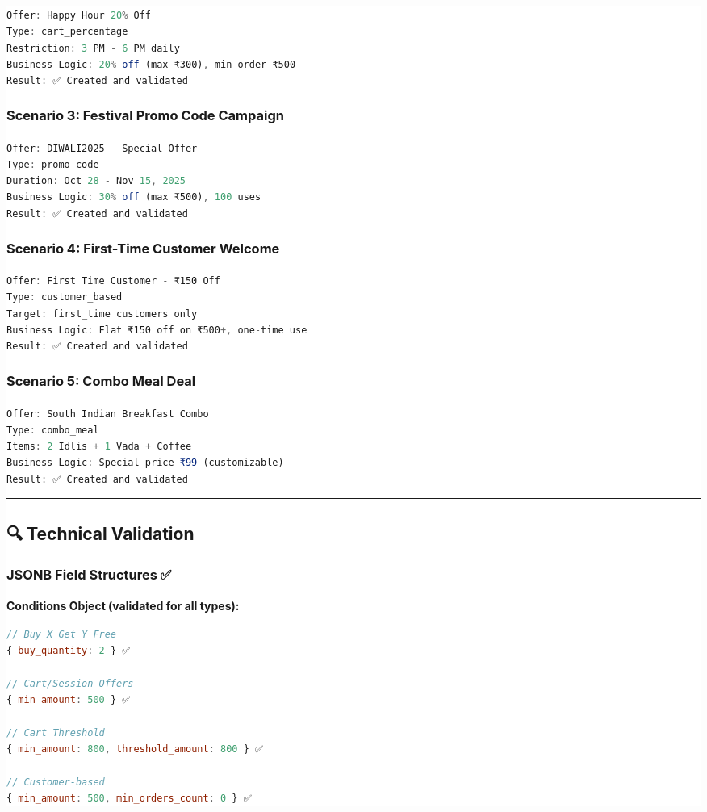 ```javascript
Offer: Happy Hour 20% Off
Type: cart_percentage
Restriction: 3 PM - 6 PM daily
Business Logic: 20% off (max ₹300), min order ₹500
Result: ✅ Created and validated
```

### Scenario 3: Festival Promo Code Campaign

```javascript
Offer: DIWALI2025 - Special Offer
Type: promo_code
Duration: Oct 28 - Nov 15, 2025
Business Logic: 30% off (max ₹500), 100 uses
Result: ✅ Created and validated
```

### Scenario 4: First-Time Customer Welcome

```javascript
Offer: First Time Customer - ₹150 Off
Type: customer_based
Target: first_time customers only
Business Logic: Flat ₹150 off on ₹500+, one-time use
Result: ✅ Created and validated
```

### Scenario 5: Combo Meal Deal

```javascript
Offer: South Indian Breakfast Combo
Type: combo_meal
Items: 2 Idlis + 1 Vada + Coffee
Business Logic: Special price ₹99 (customizable)
Result: ✅ Created and validated
```

---

## 🔍 Technical Validation

### JSONB Field Structures ✅

**Conditions Object (validated for all types):**

```javascript
// Buy X Get Y Free
{ buy_quantity: 2 } ✅

// Cart/Session Offers
{ min_amount: 500 } ✅

// Cart Threshold
{ min_amount: 800, threshold_amount: 800 } ✅

// Customer-based
{ min_amount: 500, min_orders_count: 0 } ✅
```
